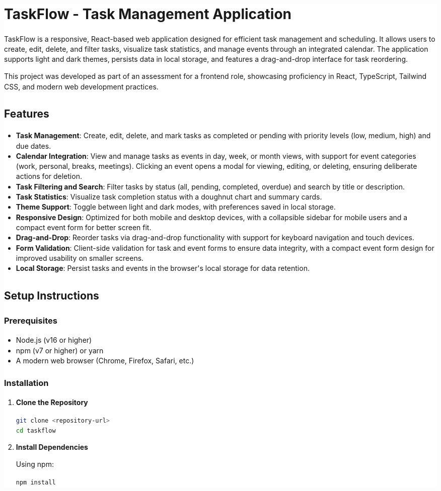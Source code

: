 # TaskFlow - Task Management Application

TaskFlow is a responsive, React-based web application designed for efficient task management and scheduling. It allows users to create, edit, delete, and filter tasks, visualize task statistics, and manage events through an integrated calendar. The application supports light and dark themes, persists data in local storage, and features a drag-and-drop interface for task reordering.

This project was developed as part of an assessment for a frontend role, showcasing proficiency in React, TypeScript, Tailwind CSS, and modern web development practices.

## Features

- **Task Management**: Create, edit, delete, and mark tasks as completed or pending with priority levels (low, medium, high) and due dates.
- **Calendar Integration**: View and manage tasks as events in day, week, or month views, with support for event categories (work, personal, breaks, meetings). Clicking an event opens a modal for viewing, editing, or deleting, ensuring deliberate actions for deletion.
- **Task Filtering and Search**: Filter tasks by status (all, pending, completed, overdue) and search by title or description.
- **Task Statistics**: Visualize task completion status with a doughnut chart and summary cards.
- **Theme Support**: Toggle between light and dark modes, with preferences saved in local storage.
- **Responsive Design**: Optimized for both mobile and desktop devices, with a collapsible sidebar for mobile users and a compact event form for better screen fit.
- **Drag-and-Drop**: Reorder tasks via drag-and-drop functionality with support for keyboard navigation and touch devices.
- **Form Validation**: Client-side validation for task and event forms to ensure data integrity, with a compact event form design for improved usability on smaller screens.
- **Local Storage**: Persist tasks and events in the browser's local storage for data retention.

## Setup Instructions

### Prerequisites

- Node.js (v16 or higher)
- npm (v7 or higher) or yarn
- A modern web browser (Chrome, Firefox, Safari, etc.)

### Installation

1. **Clone the Repository**
   ```bash
   git clone <repository-url>
   cd taskflow
   ```

2. **Install Dependencies**
   
   Using npm:
   ```bash
   npm install
   ```
   
